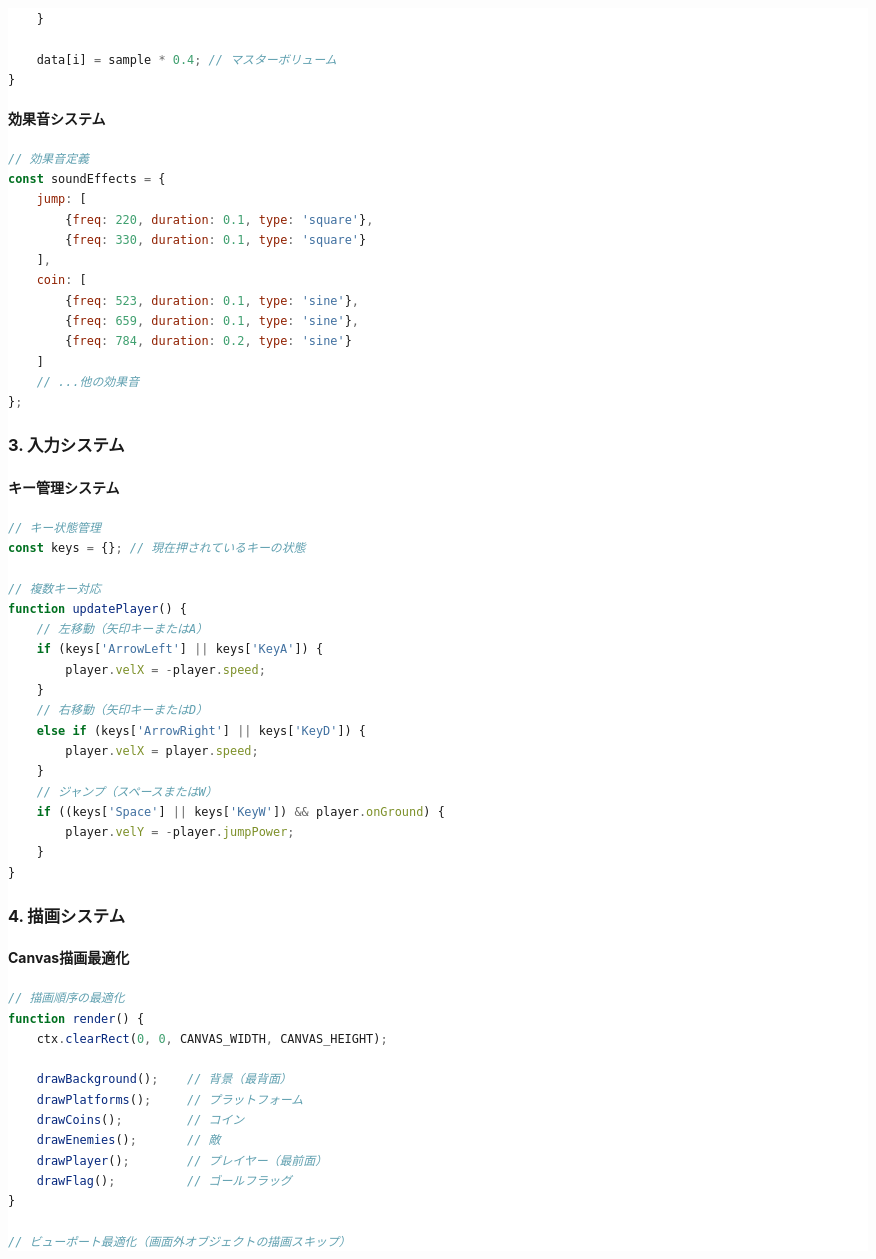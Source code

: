 ```javascript
    }
    
    data[i] = sample * 0.4; // マスターボリューム
}
```

#### 効果音システム
```javascript
// 効果音定義
const soundEffects = {
    jump: [
        {freq: 220, duration: 0.1, type: 'square'},
        {freq: 330, duration: 0.1, type: 'square'}
    ],
    coin: [
        {freq: 523, duration: 0.1, type: 'sine'},
        {freq: 659, duration: 0.1, type: 'sine'},
        {freq: 784, duration: 0.2, type: 'sine'}
    ]
    // ...他の効果音
};
```

### 3. 入力システム

#### キー管理システム
```javascript
// キー状態管理
const keys = {}; // 現在押されているキーの状態

// 複数キー対応
function updatePlayer() {
    // 左移動（矢印キーまたはA）
    if (keys['ArrowLeft'] || keys['KeyA']) {
        player.velX = -player.speed;
    }
    // 右移動（矢印キーまたはD）
    else if (keys['ArrowRight'] || keys['KeyD']) {
        player.velX = player.speed;
    }
    // ジャンプ（スペースまたはW）
    if ((keys['Space'] || keys['KeyW']) && player.onGround) {
        player.velY = -player.jumpPower;
    }
}
```

### 4. 描画システム

#### Canvas描画最適化
```javascript
// 描画順序の最適化
function render() {
    ctx.clearRect(0, 0, CANVAS_WIDTH, CANVAS_HEIGHT);
    
    drawBackground();    // 背景（最背面）
    drawPlatforms();     // プラットフォーム
    drawCoins();         // コイン
    drawEnemies();       // 敵
    drawPlayer();        // プレイヤー（最前面）
    drawFlag();          // ゴールフラッグ
}

// ビューポート最適化（画面外オブジェクトの描画スキップ）
```
